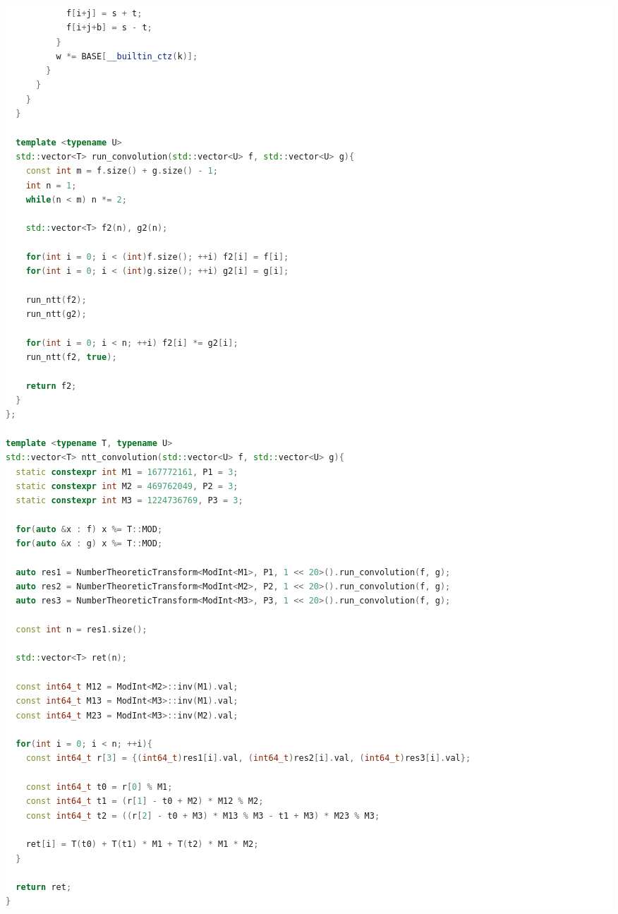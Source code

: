 ```cpp
            f[i+j] = s + t;
            f[i+j+b] = s - t;
          }
          w *= BASE[__builtin_ctz(k)];
        }
      }
    }
  }

  template <typename U>
  std::vector<T> run_convolution(std::vector<U> f, std::vector<U> g){
    const int m = f.size() + g.size() - 1;
    int n = 1;
    while(n < m) n *= 2;

    std::vector<T> f2(n), g2(n);

    for(int i = 0; i < (int)f.size(); ++i) f2[i] = f[i];
    for(int i = 0; i < (int)g.size(); ++i) g2[i] = g[i];
  
    run_ntt(f2);
    run_ntt(g2);
    
    for(int i = 0; i < n; ++i) f2[i] *= g2[i];
    run_ntt(f2, true);
    
    return f2;
  }
};

template <typename T, typename U>
std::vector<T> ntt_convolution(std::vector<U> f, std::vector<U> g){
  static constexpr int M1 = 167772161, P1 = 3;
  static constexpr int M2 = 469762049, P2 = 3;
  static constexpr int M3 = 1224736769, P3 = 3;

  for(auto &x : f) x %= T::MOD;
  for(auto &x : g) x %= T::MOD;
  
  auto res1 = NumberTheoreticTransform<ModInt<M1>, P1, 1 << 20>().run_convolution(f, g);
  auto res2 = NumberTheoreticTransform<ModInt<M2>, P2, 1 << 20>().run_convolution(f, g);
  auto res3 = NumberTheoreticTransform<ModInt<M3>, P3, 1 << 20>().run_convolution(f, g);

  const int n = res1.size();

  std::vector<T> ret(n);

  const int64_t M12 = ModInt<M2>::inv(M1).val;
  const int64_t M13 = ModInt<M3>::inv(M1).val;
  const int64_t M23 = ModInt<M3>::inv(M2).val;

  for(int i = 0; i < n; ++i){
    const int64_t r[3] = {(int64_t)res1[i].val, (int64_t)res2[i].val, (int64_t)res3[i].val};

    const int64_t t0 = r[0] % M1;
    const int64_t t1 = (r[1] - t0 + M2) * M12 % M2;
    const int64_t t2 = ((r[2] - t0 + M3) * M13 % M3 - t1 + M3) * M23 % M3;
    
    ret[i] = T(t0) + T(t1) * M1 + T(t2) * M1 * M2;
  }

  return ret;
}
```